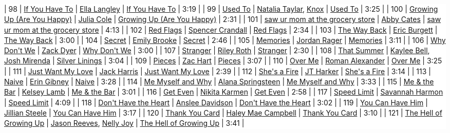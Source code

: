 | 98 | [If You Have To](https://open.spotify.com/track/6FxC6j3SQlVsnokxxhAxXN) | [Ella Langley](https://open.spotify.com/artist/6BRxQ8cD3eqnrVj6WKDok8) | [If You Have To](https://open.spotify.com/album/6G8k0Ah1l0Nr94WKyU8G7p) | 3:19 |
| 99 | [Used To](https://open.spotify.com/track/0qy8mUJt4ZGWTyhPobNZ7D) | [Natalia Taylar](https://open.spotify.com/artist/5DvIX76UmlOkfUnwwLjcZB), [Knox](https://open.spotify.com/artist/61S5H9Lxn1PDUvu1TV0kCX) | [Used To](https://open.spotify.com/album/7ILMvDpbyOtiqovE2itsId) | 3:25 |
| 100 | [Growing Up \(Are You Happy\)](https://open.spotify.com/track/6z9H1dDF1eF0wu7zXrslXw) | [Julia Cole](https://open.spotify.com/artist/48rpE75ZIsnfNFyojfYene) | [Growing Up \(Are You Happy\)](https://open.spotify.com/album/1yiaYbHec1sNIo2g0wSBUQ) | 2:31 |
| 101 | [saw ur mom at the grocery store](https://open.spotify.com/track/3Ax7eKZ1Mgov2hn5LzCB9U) | [Abby Cates](https://open.spotify.com/artist/2LwlPBOoq9EqTOmKi4lJ2n) | [saw ur mom at the grocery store](https://open.spotify.com/album/4smhUC8DjcBD3i0hIOlkYP) | 4:13 |
| 102 | [Red Flags](https://open.spotify.com/track/5yJ0jhZV0YXAzQ6ylZgj6i) | [Spencer Crandall](https://open.spotify.com/artist/6to2NJmRWY1h7rLU4c9TyG) | [Red Flags](https://open.spotify.com/album/53wuYCjfggJsrAKAHFDdCx) | 2:34 |
| 103 | [The Way Back](https://open.spotify.com/track/4ZyzYYf3r0D03aFWInHHNo) | [Eric Burgett](https://open.spotify.com/artist/0XDSGQH1ejpL2C42Sady10) | [The Way Back](https://open.spotify.com/album/7BzyMdpi9CcAWuojOVrrlu) | 3:00 |
| 104 | [Secret](https://open.spotify.com/track/5ZOy8RnkCaTRFAhLxJDBql) | [Emily Brooke](https://open.spotify.com/artist/4dfyNWkaqn6t6MEUOOgMDl) | [Secret](https://open.spotify.com/album/40cTaPb1jF6KiiykwR0fEO) | 2:46 |
| 105 | [Memories](https://open.spotify.com/track/180x7QSS94PEVrJnLMYTV2) | [Jordan Rager](https://open.spotify.com/artist/4XoYsecWoLIoV66HEbt365) | [Memories](https://open.spotify.com/album/2RIyH2pNBgdBkdudi7FXFt) | 3:11 |
| 106 | [Why Don't We](https://open.spotify.com/track/2aRN0QN3BSUAd81TatzrMK) | [Zack Dyer](https://open.spotify.com/artist/3uabBlRSP7PRKh1822wSL2) | [Why Don't We](https://open.spotify.com/album/4PywMvltuqO7wSGwFxSmfY) | 3:00 |
| 107 | [Stranger](https://open.spotify.com/track/4DyGan0wxPUZk21B1fF57X) | [Riley Roth](https://open.spotify.com/artist/7DFV3Usu1Jrcyn45Kx31Bc) | [Stranger](https://open.spotify.com/album/5CnarDYvtOMmdLTnMqtWxY) | 2:30 |
| 108 | [That Summer](https://open.spotify.com/track/00oJcls7l9XuLAroemBLy8) | [Kaylee Bell](https://open.spotify.com/artist/4J3TXBvAMckFbTxqxNYpDj), [Josh Mirenda](https://open.spotify.com/artist/5zmTJA6eWcsmxevyQoK9iB) | [Silver Linings](https://open.spotify.com/album/3sJZ4bPGiUVmgHUC02frvL) | 3:04 |
| 109 | [Pieces](https://open.spotify.com/track/5h0xfskqYqiDYG4jc8EMyb) | [Zac Hart](https://open.spotify.com/artist/5IMlHwNBRTSplBWaMMPuYb) | [Pieces](https://open.spotify.com/album/5FyigvplnzcKCIfAzvVAA9) | 3:07 |
| 110 | [Over Me](https://open.spotify.com/track/0jXKRePIfoF4Cx85AySGv0) | [Roman Alexander](https://open.spotify.com/artist/55snOo1hCfZ7FC9ogPpGnH) | [Over Me](https://open.spotify.com/album/4cbl9hNkpawd8VCyGe8IiB) | 3:25 |
| 111 | [Just Want My Love](https://open.spotify.com/track/7vr9z3BpXTnLrHthI9rVrg) | [Jack Harris](https://open.spotify.com/artist/27edmR0EqnlQYsj80VTusr) | [Just Want My Love](https://open.spotify.com/album/39JOX2Eoh0Hb6EBdbfpc3t) | 2:39 |
| 112 | [She's a Fire](https://open.spotify.com/track/6DUl9xe5xmSJsqu1XdyiJs) | [JT Harker](https://open.spotify.com/artist/32uxYRmt38L7lp9VyAn3bJ) | [She's a Fire](https://open.spotify.com/album/7sytcojuGjBcPv8C7AN7md) | 3:14 |
| 113 | [Naive](https://open.spotify.com/track/31Ptw3pIczChzLahyqzUXC) | [Erin Gibney](https://open.spotify.com/artist/6T2lvnNVmGWVzbmmMAH4TF) | [Naive](https://open.spotify.com/album/3u0p3sbi4mWFXBoiyYmNcQ) | 3:28 |
| 114 | [Me Myself and Why](https://open.spotify.com/track/2s4arq5gE02rBGtGrn2PKj) | [Alana Springsteen](https://open.spotify.com/artist/4TPT9nwjRvEV49q7f8p4fy) | [Me Myself and Why](https://open.spotify.com/album/4YloWyesV0HgASNvaNuoqR) | 3:33 |
| 115 | [Me & the Bar](https://open.spotify.com/track/33x0whf3VnrG1mNBhJfteu) | [Kelsey Lamb](https://open.spotify.com/artist/2eoYr2pnDgyoDe9GLhuBoo) | [Me & the Bar](https://open.spotify.com/album/76UjGdURpADH42GpnXnR23) | 3:01 |
| 116 | [Get Even](https://open.spotify.com/track/36l59Hx86AH7T3LpMgZA3F) | [Nikita Karmen](https://open.spotify.com/artist/4nqXJm2HDxew6vauRbyUAM) | [Get Even](https://open.spotify.com/album/3jViv3WtbhilkvlwXDdrFq) | 2:58 |
| 117 | [Speed Limit](https://open.spotify.com/track/6fNDFwpFaWodIX2MYqPbdn) | [Savannah Harmon](https://open.spotify.com/artist/5ohZt1uNprmtf0EkzIQxnU) | [Speed Limit](https://open.spotify.com/album/3WwJuG2JSLkS86vsTOIq3Q) | 4:09 |
| 118 | [Don't Have the Heart](https://open.spotify.com/track/6oWtcMZEvn4QlG3XWFbDcW) | [Anslee Davidson](https://open.spotify.com/artist/3mlqM4lAX2Su8FRDw4E3K7) | [Don't Have the Heart](https://open.spotify.com/album/3JKLVJ0VF6UaVI92q3fuFW) | 3:02 |
| 119 | [You Can Have Him](https://open.spotify.com/track/6dEnXxziCl4UwUL3BZUE9g) | [Jillian Steele](https://open.spotify.com/artist/0pkLsR4G0gWsY5OyIXuXQz) | [You Can Have Him](https://open.spotify.com/album/4An9zUetG23BuNpjDVo28D) | 3:17 |
| 120 | [Thank You Card](https://open.spotify.com/track/363sJuHog5UqucY0D15ggq) | [Haley Mae Campbell](https://open.spotify.com/artist/2NDqx1z4TTkFr0QOnk8nX3) | [Thank You Card](https://open.spotify.com/album/69RR8FI3KIdVizuPF6Bf36) | 3:10 |
| 121 | [The Hell of Growing Up](https://open.spotify.com/track/35rwwX2KWvKIryS3enGiVH) | [Jason Reeves](https://open.spotify.com/artist/4ISvSAA85lr3lDwpMEBNgS), [Nelly Joy](https://open.spotify.com/artist/5LpodItaIbBuZQUyR65lGZ) | [The Hell of Growing Up](https://open.spotify.com/album/03xew9gcAHb4cHjeRpps6v) | 3:41 |